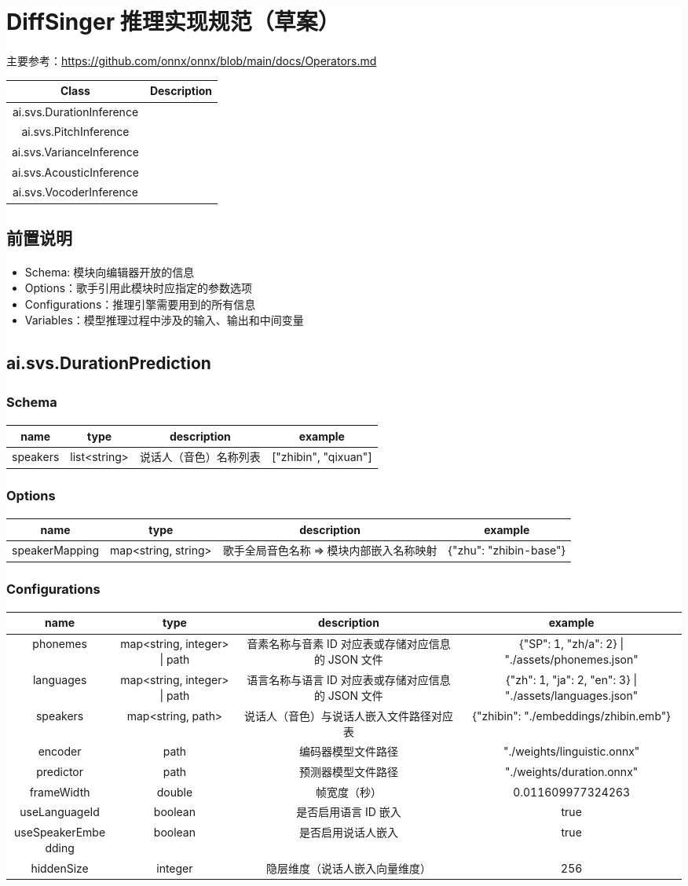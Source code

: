 # DiffSinger 推理实现规范（草案）

主要参考：https://github.com/onnx/onnx/blob/main/docs/Operators.md

|          Class           | Description |
| :----------------------: | :---------: |
| ai.svs.DurationInference |             |
|  ai.svs.PitchInference   |             |
| ai.svs.VarianceInference |             |
| ai.svs.AcousticInference |             |
| ai.svs.VocoderInference  |             |

## 前置说明

- Schema: 模块向编辑器开放的信息
- Options：歌手引用此模块时应指定的参数选项
- Configurations：推理引擎需要用到的所有信息
- Variables：模型推理过程中涉及的输入、输出和中间变量

## ai.svs.DurationPrediction

### Schema

|   name   |        type        |      description       |       example        |
| :------: | :----------------: | :--------------------: | :------------------: |
| speakers | list&lt;string&gt; | 说话人（音色）名称列表 | ["zhibin", "qixuan"] |

### Options

|      name      |        type         |               description                |        example         |
| :------------: | :-----------------: | :--------------------------------------: | :--------------------: |
| speakerMapping | map<string, string> | 歌手全局音色名称 => 模块内部嵌入名称映射 | {"zhu": "zhibin-base"} |

### Configurations

|        name         |             type             |                    description                     |                         example                          |
| :-----------------: | :--------------------------: | :------------------------------------------------: | :------------------------------------------------------: |
|      phonemes       | map<string, integer> \| path | 音素名称与音素 ID 对应表或存储对应信息的 JSON 文件 |     {"SP": 1, "zh/a": 2} \| "./assets/phonemes.json"     |
|      languages      | map<string, integer> \| path | 语言名称与语言 ID 对应表或存储对应信息的 JSON 文件 | {"zh": 1, "ja": 2, "en": 3} \| "./assets/languages.json" |
|      speakers       |      map<string, path>       |      说话人（音色）与说话人嵌入文件路径对应表      |          {"zhibin": "./embeddings/zhibin.emb"}           |
|       encoder       |             path             |                 编码器模型文件路径                 |               "./weights/linguistic.onnx"                |
|      predictor      |             path             |                 预测器模型文件路径                 |                "./weights/duration.onnx"                 |
|     frameWidth      |            double            |                    帧宽度（秒）                    |                    0.011609977324263                     |
|    useLanguageId    |           boolean            |                是否启用语言 ID 嵌入                |                           true                           |
| useSpeakerEmbedding |           boolean            |                 是否启用说话人嵌入                 |                           true                           |
|     hiddenSize      |           integer            |           隐层维度（说话人嵌入向量维度）           |                           256                            |
